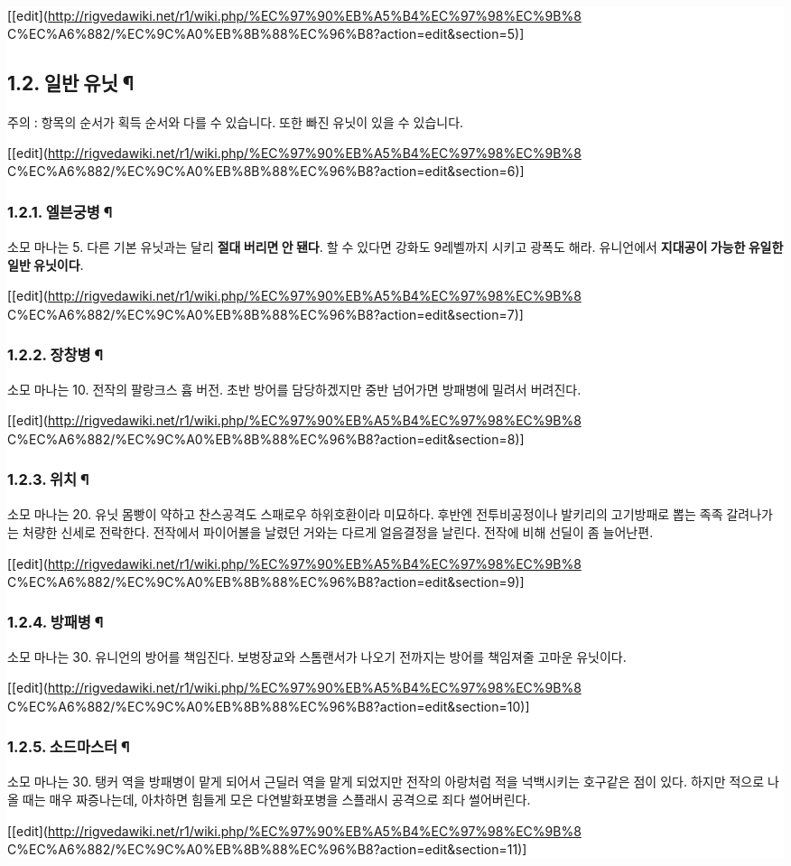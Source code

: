 [[edit](http://rigvedawiki.net/r1/wiki.php/%EC%97%90%EB%A5%B4%EC%97%98%EC%9B%8
C%EC%A6%882/%EC%9C%A0%EB%8B%88%EC%96%B8?action=edit&section=5)]

## 1.2. 일반 유닛 ¶

주의 : 항목의 순서가 획득 순서와 다를 수 있습니다. 또한 빠진 유닛이 있을 수 있습니다.

  

[[edit](http://rigvedawiki.net/r1/wiki.php/%EC%97%90%EB%A5%B4%EC%97%98%EC%9B%8
C%EC%A6%882/%EC%9C%A0%EB%8B%88%EC%96%B8?action=edit&section=6)]

### 1.2.1. 엘븐궁병 ¶

소모 마나는 5. 다른 기본 유닛과는 달리 **절대 버리면 안 됀다**. 할 수 있다면 강화도 9레벨까지 시키고 광폭도 해라. 유니언에서
**지대공이 가능한 유일한 일반 유닛이다**.

  

[[edit](http://rigvedawiki.net/r1/wiki.php/%EC%97%90%EB%A5%B4%EC%97%98%EC%9B%8
C%EC%A6%882/%EC%9C%A0%EB%8B%88%EC%96%B8?action=edit&section=7)]

### 1.2.2. 장창병 ¶

소모 마나는 10. 전작의 팔랑크스 흄 버전. 초반 방어를 담당하겠지만 중반 넘어가면 방패병에 밀려서 버려진다.

  

[[edit](http://rigvedawiki.net/r1/wiki.php/%EC%97%90%EB%A5%B4%EC%97%98%EC%9B%8
C%EC%A6%882/%EC%9C%A0%EB%8B%88%EC%96%B8?action=edit&section=8)]

### 1.2.3. 위치 ¶

소모 마나는 20. 유닛 몸빵이 약하고 찬스공격도 스패로우 하위호환이라 미묘하다. 후반엔 전투비공정이나 발키리의 고기방패로 뽑는 족족
갈려나가는 처량한 신세로 전락한다. 전작에서 파이어볼을 날렸던 거와는 다르게 얼음결정을 날린다. 전작에 비해 선딜이 좀 늘어난편.

  

[[edit](http://rigvedawiki.net/r1/wiki.php/%EC%97%90%EB%A5%B4%EC%97%98%EC%9B%8
C%EC%A6%882/%EC%9C%A0%EB%8B%88%EC%96%B8?action=edit&section=9)]

### 1.2.4. 방패병 ¶

소모 마나는 30. 유니언의 방어를 책임진다. 보벙장교와 스톰랜서가 나오기 전까지는 방어를 책임져줄 고마운 유닛이다.

  

[[edit](http://rigvedawiki.net/r1/wiki.php/%EC%97%90%EB%A5%B4%EC%97%98%EC%9B%8
C%EC%A6%882/%EC%9C%A0%EB%8B%88%EC%96%B8?action=edit&section=10)]

### 1.2.5. 소드마스터 ¶

소모 마나는 30. 탱커 역을 방패병이 맡게 되어서 근딜러 역을 맡게 되었지만 전작의 아랑처럼 적을 넉백시키는 호구같은 점이 있다. 하지만
적으로 나올 때는 매우 짜증나는데, 아차하면 힘들게 모은 다연발화포병을 스플래시 공격으로 죄다 썰어버린다.

  

[[edit](http://rigvedawiki.net/r1/wiki.php/%EC%97%90%EB%A5%B4%EC%97%98%EC%9B%8
C%EC%A6%882/%EC%9C%A0%EB%8B%88%EC%96%B8?action=edit&section=11)]
